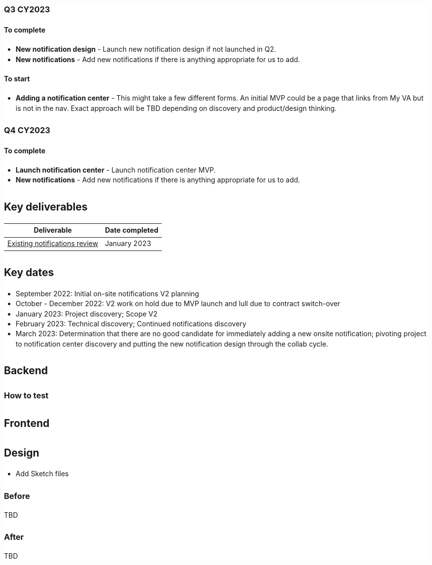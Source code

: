 ### Q3 CY2023

#### To complete

- **New notification design** - Launch new notification design if not launched in Q2.
- **New notifications** - Add new notifications if there is anything appropriate for us to add.

#### To start

- **Adding a notification center** - This might take a few different forms. An initial MVP could be a page that links from My VA but is not in the nav. Exact approach will be TBD depending on discovery and product/design thinking. 

### Q4 CY2023

#### To complete

- **Launch notification center** - Launch notification center MVP.
- **New notifications** - Add new notifications if there is anything appropriate for us to add.

## Key deliverables

|Deliverable|Date completed|
|-----------|--------------|
|[Existing notifications review](https://github.com/department-of-veterans-affairs/va.gov-team/blob/master/products/identity-personalization/onsite-notifications/notifications-v2/product/shared-notes-existing-notifications-to-review.md)| January 2023|

## Key dates

- September 2022: Initial on-site notifications V2 planning
- October - December 2022: V2 work on hold due to MVP launch and lull due to contract switch-over
- January 2023: Project discovery; Scope V2
- February 2023: Technical discovery; Continued notifications discovery
- March 2023: Determination that there are no good candidate for immediately adding a new onsite notification; pivoting project to notification center discovery and putting the new notification design through the collab cycle.

## Backend

### How to test

## Frontend

## Design

- Add Sketch files

### Before

TBD

### After

TBD
